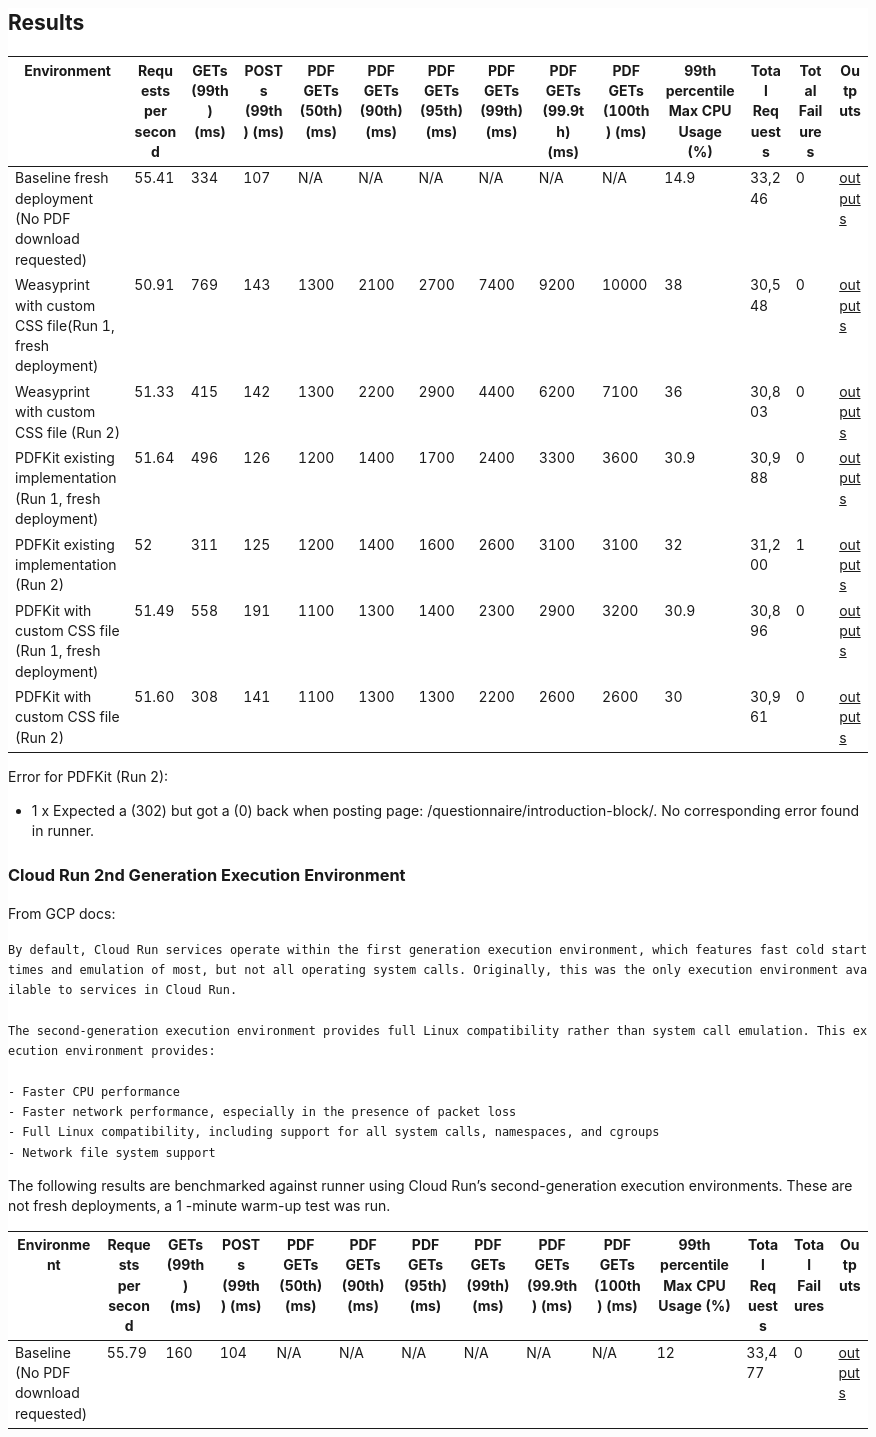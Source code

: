 ## Results

| Environment                                              | Requests per second | GETs (99th) (ms) | POSTs (99th) (ms) | PDF GETs (50th) (ms) | PDF GETs (90th) (ms) | PDF GETs (95th) (ms) | PDF GETs (99th) (ms) | PDF GETs (99.9th) (ms) | PDF GETs (100th) (ms) | 99th percentile Max CPU Usage (%) | Total Requests | Total Failures | Outputs                                              |  
|----------------------------------------------------------|---------------------|------------------|-------------------|----------------------|----------------------|----------------------|----------------------|------------------------|-----------------------|-----------------------------------|----------------|----------------|------------------------------------------------------|  
| Baseline fresh deployment (No PDF download requested)    | 55.41               | 334              | 107               | N/A                  | N/A                  | N/A                  | N/A                  | N/A                    | N/A                   | 14.9                              | 33,246         | 0              | [outputs](outputs/baseline/2022-02-17T14:49:13)      |  
| Weasyprint with custom CSS file(Run 1, fresh deployment) | 50.91               | 769              | 143               | 1300                 | 2100                 | 2700                 | 7400                 | 9200                   | 10000                 | 38                                | 30,548         | 0              | [outputs](outputs/investigation/2022-02-17T15:17:20) |  
| Weasyprint with custom CSS file (Run 2)                  | 51.33               | 415              | 142               | 1300                 | 2200                 | 2900                 | 4400                 | 6200                   | 7100                  | 36                                | 30,803         | 0              | [outputs](outputs/investigation/2022-02-17T15:30:33) |  
| PDFKit existing implementation (Run 1, fresh deployment) | 51.64               | 496              | 126               | 1200                 | 1400                 | 1700                 | 2400                 | 3300                   | 3600                  | 30.9                              | 30,988         | 0              | [outputs](outputs/investigation/2022-02-17T15:50:06) |  
| PDFKit existing implementation (Run 2)                   | 52                  | 311              | 125               | 1200                 | 1400                 | 1600                 | 2600                 | 3100                   | 3100                  | 32                                | 31,200         | 1              | [outputs](outputs/investigation/2022-02-17T16:03:39) |  
| PDFKit with custom CSS file (Run 1, fresh deployment)    | 51.49               | 558              | 191               | 1100                 | 1300                 | 1400                 | 2300                 | 2900                   | 3200                  | 30.9                              | 30,896         | 0              | [outputs](outputs/investigation/2022-02-18T11:43:31) |  
| PDFKit with custom CSS file (Run 2)                      | 51.60               | 308              | 141               | 1100                 | 1300                 | 1300                 | 2200                 | 2600                   | 2600                  | 30                                | 30,961         | 0              | [outputs](outputs/investigation/2022-02-18T11:57:06) |  

Error for PDFKit (Run 2):
- 1 x Expected a (302) but got a (0) back when posting page: /questionnaire/introduction-block/. No corresponding error found in runner.

### Cloud Run 2nd Generation Execution Environment

From GCP docs:

```  
By default, Cloud Run services operate within the first generation execution environment, which features fast cold start times and emulation of most, but not all operating system calls. Originally, this was the only execution environment available to services in Cloud Run.   
    
The second-generation execution environment provides full Linux compatibility rather than system call emulation. This execution environment provides:   
    
- Faster CPU performance   
- Faster network performance, especially in the presence of packet loss   
- Full Linux compatibility, including support for all system calls, namespaces, and cgroups   
- Network file system support   
```  

The following results are benchmarked against runner using Cloud Run’s second-generation execution environments. These are not fresh deployments, a 1 -minute warm-up test was run.

| Environment                          | Requests per second | GETs (99th) (ms) | POSTs (99th) (ms) | PDF GETs (50th) (ms) | PDF GETs (90th) (ms) | PDF GETs (95th) (ms) | PDF GETs (99th) (ms) | PDF GETs (99.9th) (ms) | PDF GETs (100th) (ms) | 99th percentile Max CPU Usage (%) | Total Requests | Total Failures | Outputs                                                                     |  
|--------------------------------------|---------------------|------------------|-------------------|----------------------|----------------------|----------------------|----------------------|------------------------|-----------------------|-----------------------------------|----------------|----------------|-----------------------------------------------------------------------------|  
| Baseline (No PDF download requested) | 55.79               | 160              | 104               | N/A                  | N/A                  | N/A                  | N/A                  | N/A                    | N/A                   | 12                                | 33,477         | 0              | [outputs](outputs/baseline/2022-02-17T16:30:36-Gen2)                        |  
